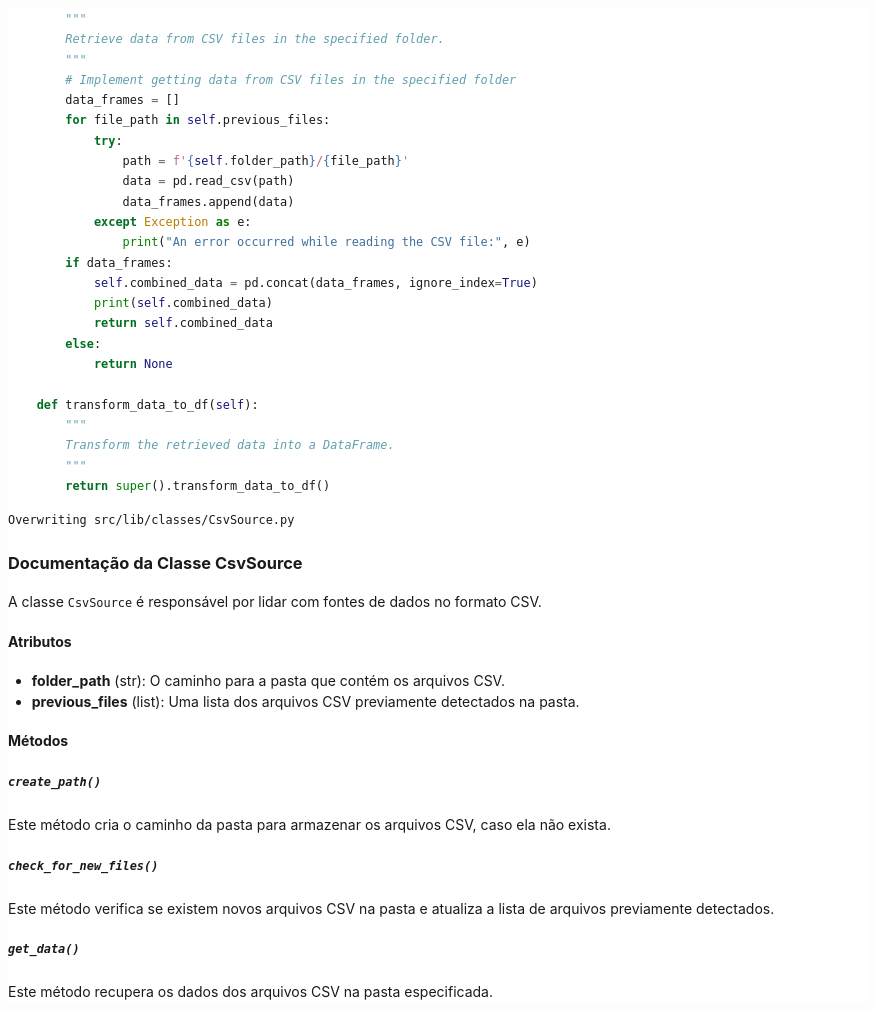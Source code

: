 ```python
        """
        Retrieve data from CSV files in the specified folder.
        """
        # Implement getting data from CSV files in the specified folder
        data_frames = []
        for file_path in self.previous_files:
            try:
                path = f'{self.folder_path}/{file_path}'
                data = pd.read_csv(path)
                data_frames.append(data)
            except Exception as e:
                print("An error occurred while reading the CSV file:", e)
        if data_frames:
            self.combined_data = pd.concat(data_frames, ignore_index=True)
            print(self.combined_data)
            return self.combined_data
        else:
            return None

    def transform_data_to_df(self):
        """
        Transform the retrieved data into a DataFrame.
        """
        return super().transform_data_to_df()

```

    Overwriting src/lib/classes/CsvSource.py


### Documentação da Classe CsvSource

A classe `CsvSource` é responsável por lidar com fontes de dados no formato CSV.

#### Atributos

- **folder_path** (str): O caminho para a pasta que contém os arquivos CSV.
- **previous_files** (list): Uma lista dos arquivos CSV previamente detectados na pasta.

#### Métodos

##### `create_path()`

Este método cria o caminho da pasta para armazenar os arquivos CSV, caso ela não exista.

##### `check_for_new_files()`

Este método verifica se existem novos arquivos CSV na pasta e atualiza a lista de arquivos previamente detectados.

##### `get_data()`

Este método recupera os dados dos arquivos CSV na pasta especificada.
